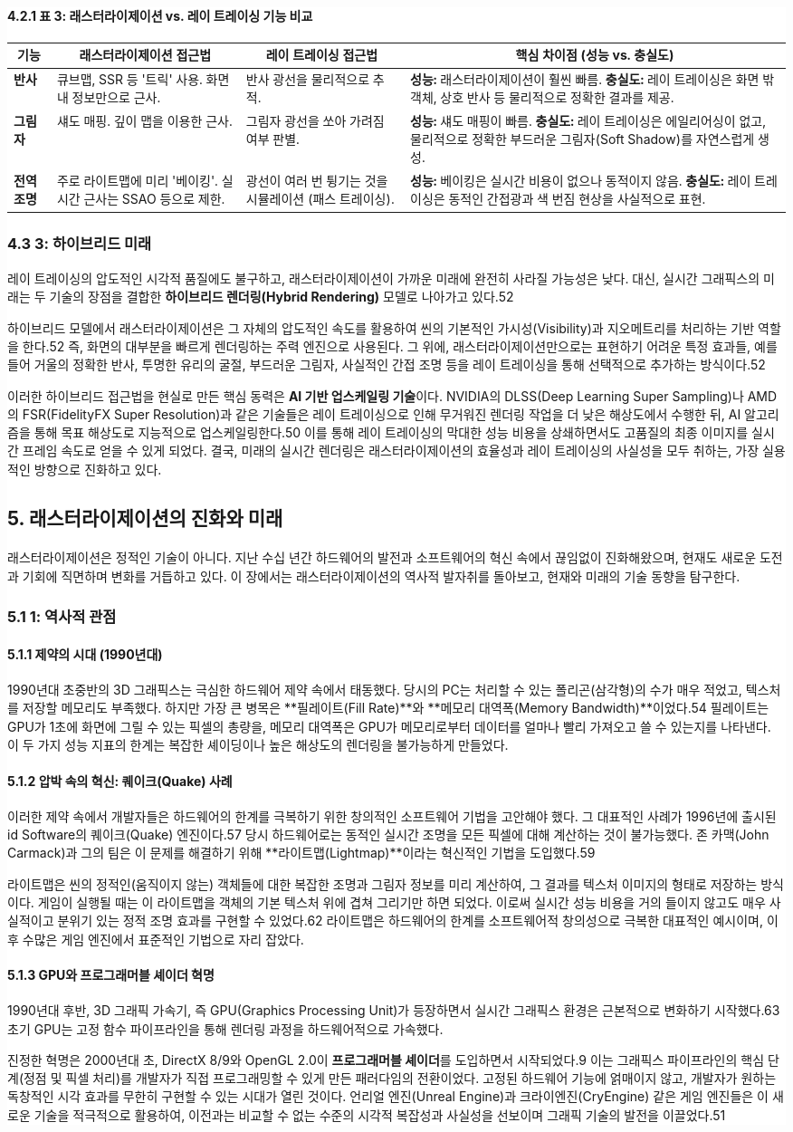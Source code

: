 #### 4.2.1 표 3: 래스터라이제이션 vs. 레이 트레이싱 기능 비교

| 기능          | 래스터라이제이션 접근법                                      | 레이 트레이싱 접근법                                   | 핵심 차이점 (성능 vs. 충실도)                                |
| ------------- | ------------------------------------------------------------ | ------------------------------------------------------ | ------------------------------------------------------------ |
| **반사**      | 큐브맵, SSR 등 '트릭' 사용. 화면 내 정보만으로 근사.         | 반사 광선을 물리적으로 추적.                           | **성능:** 래스터라이제이션이 훨씬 빠름. **충실도:** 레이 트레이싱은 화면 밖 객체, 상호 반사 등 물리적으로 정확한 결과를 제공. |
| **그림자**    | 섀도 매핑. 깊이 맵을 이용한 근사.                            | 그림자 광선을 쏘아 가려짐 여부 판별.                   | **성능:** 섀도 매핑이 빠름. **충실도:** 레이 트레이싱은 에일리어싱이 없고, 물리적으로 정확한 부드러운 그림자(Soft Shadow)를 자연스럽게 생성. |
| **전역 조명** | 주로 라이트맵에 미리 '베이킹'. 실시간 근사는 SSAO 등으로 제한. | 광선이 여러 번 튕기는 것을 시뮬레이션 (패스 트레이싱). | **성능:** 베이킹은 실시간 비용이 없으나 동적이지 않음. **충실도:** 레이 트레이싱은 동적인 간접광과 색 번짐 현상을 사실적으로 표현. |

### 4.3 3: 하이브리드 미래

레이 트레이싱의 압도적인 시각적 품질에도 불구하고, 래스터라이제이션이 가까운 미래에 완전히 사라질 가능성은 낮다. 대신, 실시간 그래픽스의 미래는 두 기술의 장점을 결합한 **하이브리드 렌더링(Hybrid Rendering)** 모델로 나아가고 있다.52

하이브리드 모델에서 래스터라이제이션은 그 자체의 압도적인 속도를 활용하여 씬의 기본적인 가시성(Visibility)과 지오메트리를 처리하는 기반 역할을 한다.52 즉, 화면의 대부분을 빠르게 렌더링하는 주력 엔진으로 사용된다. 그 위에, 래스터라이제이션만으로는 표현하기 어려운 특정 효과들, 예를 들어 거울의 정확한 반사, 투명한 유리의 굴절, 부드러운 그림자, 사실적인 간접 조명 등을 레이 트레이싱을 통해 선택적으로 추가하는 방식이다.52

이러한 하이브리드 접근법을 현실로 만든 핵심 동력은 **AI 기반 업스케일링 기술**이다. NVIDIA의 DLSS(Deep Learning Super Sampling)나 AMD의 FSR(FidelityFX Super Resolution)과 같은 기술들은 레이 트레이싱으로 인해 무거워진 렌더링 작업을 더 낮은 해상도에서 수행한 뒤, AI 알고리즘을 통해 목표 해상도로 지능적으로 업스케일링한다.50 이를 통해 레이 트레이싱의 막대한 성능 비용을 상쇄하면서도 고품질의 최종 이미지를 실시간 프레임 속도로 얻을 수 있게 되었다. 결국, 미래의 실시간 렌더링은 래스터라이제이션의 효율성과 레이 트레이싱의 사실성을 모두 취하는, 가장 실용적인 방향으로 진화하고 있다.

## 5.  래스터라이제이션의 진화와 미래

래스터라이제이션은 정적인 기술이 아니다. 지난 수십 년간 하드웨어의 발전과 소프트웨어의 혁신 속에서 끊임없이 진화해왔으며, 현재도 새로운 도전과 기회에 직면하며 변화를 거듭하고 있다. 이 장에서는 래스터라이제이션의 역사적 발자취를 돌아보고, 현재와 미래의 기술 동향을 탐구한다.

### 5.1 1: 역사적 관점

#### 5.1.1 제약의 시대 (1990년대)

1990년대 초중반의 3D 그래픽스는 극심한 하드웨어 제약 속에서 태동했다. 당시의 PC는 처리할 수 있는 폴리곤(삼각형)의 수가 매우 적었고, 텍스처를 저장할 메모리도 부족했다. 하지만 가장 큰 병목은 **필레이트(Fill Rate)**와 **메모리 대역폭(Memory Bandwidth)**이었다.54 필레이트는 GPU가 1초에 화면에 그릴 수 있는 픽셀의 총량을, 메모리 대역폭은 GPU가 메모리로부터 데이터를 얼마나 빨리 가져오고 쓸 수 있는지를 나타낸다. 이 두 가지 성능 지표의 한계는 복잡한 셰이딩이나 높은 해상도의 렌더링을 불가능하게 만들었다.

#### 5.1.2 압박 속의 혁신: 퀘이크(Quake) 사례

이러한 제약 속에서 개발자들은 하드웨어의 한계를 극복하기 위한 창의적인 소프트웨어 기법을 고안해야 했다. 그 대표적인 사례가 1996년에 출시된 id Software의 퀘이크(Quake) 엔진이다.57 당시 하드웨어로는 동적인 실시간 조명을 모든 픽셀에 대해 계산하는 것이 불가능했다. 존 카맥(John Carmack)과 그의 팀은 이 문제를 해결하기 위해 **라이트맵(Lightmap)**이라는 혁신적인 기법을 도입했다.59

라이트맵은 씬의 정적인(움직이지 않는) 객체들에 대한 복잡한 조명과 그림자 정보를 미리 계산하여, 그 결과를 텍스처 이미지의 형태로 저장하는 방식이다. 게임이 실행될 때는 이 라이트맵을 객체의 기본 텍스처 위에 겹쳐 그리기만 하면 되었다. 이로써 실시간 성능 비용을 거의 들이지 않고도 매우 사실적이고 분위기 있는 정적 조명 효과를 구현할 수 있었다.62 라이트맵은 하드웨어의 한계를 소프트웨어적 창의성으로 극복한 대표적인 예시이며, 이후 수많은 게임 엔진에서 표준적인 기법으로 자리 잡았다.

#### 5.1.3 GPU와 프로그래머블 셰이더 혁명

1990년대 후반, 3D 그래픽 가속기, 즉 GPU(Graphics Processing Unit)가 등장하면서 실시간 그래픽스 환경은 근본적으로 변화하기 시작했다.63 초기 GPU는 고정 함수 파이프라인을 통해 렌더링 과정을 하드웨어적으로 가속했다.

진정한 혁명은 2000년대 초, DirectX 8/9와 OpenGL 2.0이 **프로그래머블 셰이더**를 도입하면서 시작되었다.9 이는 그래픽스 파이프라인의 핵심 단계(정점 및 픽셀 처리)를 개발자가 직접 프로그래밍할 수 있게 만든 패러다임의 전환이었다. 고정된 하드웨어 기능에 얽매이지 않고, 개발자가 원하는 독창적인 시각 효과를 무한히 구현할 수 있는 시대가 열린 것이다. 언리얼 엔진(Unreal Engine)과 크라이엔진(CryEngine) 같은 게임 엔진들은 이 새로운 기술을 적극적으로 활용하여, 이전과는 비교할 수 없는 수준의 시각적 복잡성과 사실성을 선보이며 그래픽 기술의 발전을 이끌었다.51
